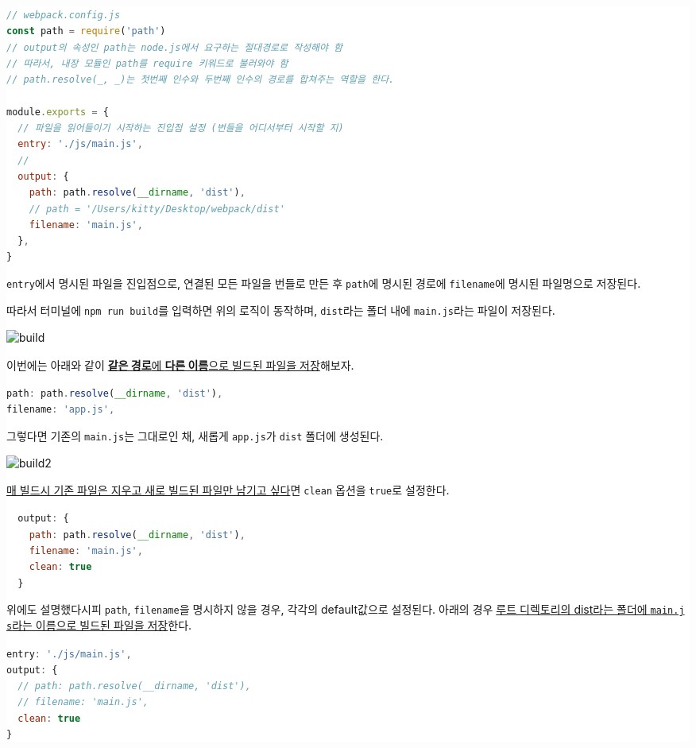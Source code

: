 ```js
// webpack.config.js
const path = require('path')
// output의 속성인 path는 node.js에서 요구하는 절대경로로 작성해야 함
// 따라서, 내장 모듈인 path를 require 키워드로 불러와야 함
// path.resolve(_, _)는 첫번째 인수와 두번째 인수의 경로를 합쳐주는 역할을 한다.

module.exports = {
  // 파일을 읽어들이기 시작하는 진입점 설정 (번들을 어디서부터 시작할 지)
  entry: './js/main.js',
  //
  output: {
    path: path.resolve(__dirname, 'dist'),
    // path = '/Users/kitty/Desktop/webpack/dist'
    filename: 'main.js',
  },
}
```

`entry`에서 명시된 파일을 진입점으로, 연결된 모든 파일을 번들로 만든 후 `path`에 명시된 경로에 `filename`에 명시된 파일명으로 저장된다.

따라서 터미널에 `npm run build`를 입력하면 위의 로직이 동작하며, `dist`라는 폴더 내에 `main.js`라는 파일이 저장된다.

<img width="211" alt="build" src="https://user-images.githubusercontent.com/85833148/163977782-95756ee7-7adb-4083-b91a-dfdc267d88e0.png">

이번에는 아래와 같이 <u>**같은 경로**에 **다른 이름**으로 빌드된 파일을 저장</u>해보자.

```js
path: path.resolve(__dirname, 'dist'),
filename: 'app.js',
```

그렇다면 기존의 `main.js`는 그대로인 채, 새롭게 `app.js`가 `dist` 폴더에 생성된다.

<img width="203" alt="build2" src="https://user-images.githubusercontent.com/85833148/163979111-bde22ac7-050e-43b3-8cb5-bbaf855cf3f1.png">

<u>매 빌드시 기존 파일은 지우고 새로 빌드된 파일만 남기고 싶다</u>면 `clean` 옵션을 `true`로 설정한다.

```js
  output: {
    path: path.resolve(__dirname, 'dist'),
    filename: 'main.js',
    clean: true
  }
```

위에도 설명했다시피 `path`, `filename`을 명시하지 않을 경우, 각각의 default값으로 설정된다.
아래의 경우 <u>루트 디렉토리의 dist라는 폴더에 `main.js`라는 이름으로 빌드된 파일을 저장</u>한다.

```js
entry: './js/main.js',
output: {
  // path: path.resolve(__dirname, 'dist'),
  // filename: 'main.js',
  clean: true
}
```
